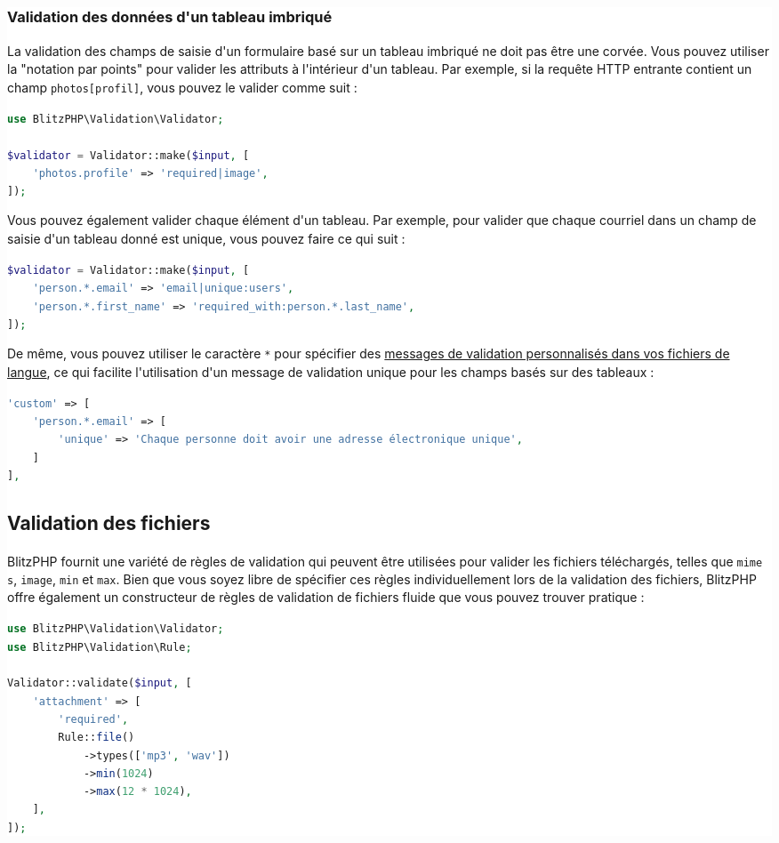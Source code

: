 <a name="validation-des-donnees-d-un-tableau-imbrique"></a>
### Validation des données d'un tableau imbriqué

La validation des champs de saisie d'un formulaire basé sur un tableau imbriqué ne doit pas être une corvée. Vous pouvez utiliser la "notation par points" pour valider les attributs à l'intérieur d'un tableau. Par exemple, si la requête HTTP entrante contient un champ `photos[profil]`, vous pouvez le valider comme suit :

```php
use BlitzPHP\Validation\Validator;

$validator = Validator::make($input, [
    'photos.profile' => 'required|image',
]);
```

Vous pouvez également valider chaque élément d'un tableau. Par exemple, pour valider que chaque courriel dans un champ de saisie d'un tableau donné est unique, vous pouvez faire ce qui suit :

```php
$validator = Validator::make($input, [
    'person.*.email' => 'email|unique:users',
    'person.*.first_name' => 'required_with:person.*.last_name',
]);
```

De même, vous pouvez utiliser le caractère `*` pour spécifier des [messages de validation personnalisés dans vos fichiers de langue](#specification-d-un-message-personnalise-pour-un-attribut-donne), ce qui facilite l'utilisation d'un message de validation unique pour les champs basés sur des tableaux :

```php
'custom' => [
    'person.*.email' => [
        'unique' => 'Chaque personne doit avoir une adresse électronique unique',
    ]
],
```

<a name="validation-des-fichiers"></a>
## Validation des fichiers

BlitzPHP fournit une variété de règles de validation qui peuvent être utilisées pour valider les fichiers téléchargés, telles que `mimes`, `image`, `min` et `max`. Bien que vous soyez libre de spécifier ces règles individuellement lors de la validation des fichiers, BlitzPHP offre également un constructeur de règles de validation de fichiers fluide que vous pouvez trouver pratique :

```php
use BlitzPHP\Validation\Validator;
use BlitzPHP\Validation\Rule;
 
Validator::validate($input, [
    'attachment' => [
        'required',
        Rule::file()
            ->types(['mp3', 'wav'])
            ->min(1024)
            ->max(12 * 1024),
    ],
]);
```
